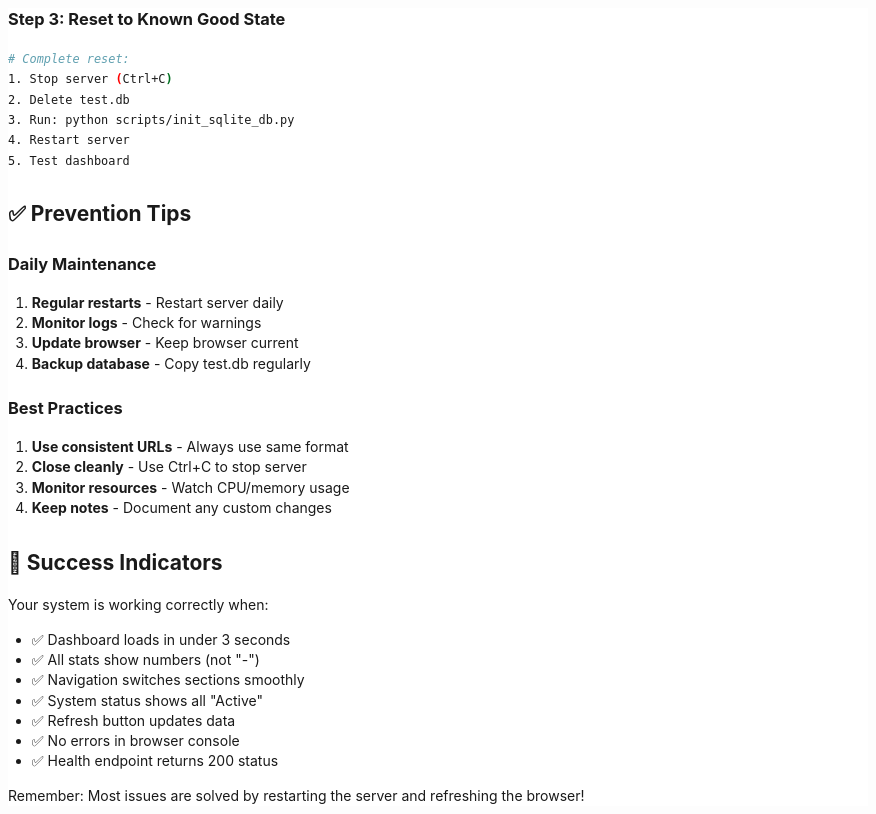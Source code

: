 ### Step 3: Reset to Known Good State
```bash
# Complete reset:
1. Stop server (Ctrl+C)
2. Delete test.db
3. Run: python scripts/init_sqlite_db.py
4. Restart server
5. Test dashboard
```

## ✅ Prevention Tips

### Daily Maintenance
1. **Regular restarts** - Restart server daily
2. **Monitor logs** - Check for warnings
3. **Update browser** - Keep browser current
4. **Backup database** - Copy test.db regularly

### Best Practices
1. **Use consistent URLs** - Always use same format
2. **Close cleanly** - Use Ctrl+C to stop server
3. **Monitor resources** - Watch CPU/memory usage
4. **Keep notes** - Document any custom changes

## 🎯 Success Indicators

Your system is working correctly when:
- ✅ Dashboard loads in under 3 seconds
- ✅ All stats show numbers (not "-")
- ✅ Navigation switches sections smoothly
- ✅ System status shows all "Active"
- ✅ Refresh button updates data
- ✅ No errors in browser console
- ✅ Health endpoint returns 200 status

Remember: Most issues are solved by restarting the server and refreshing the browser!
